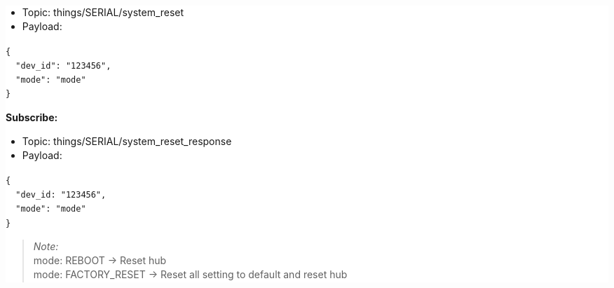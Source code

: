 - Topic: things/SERIAL/system_reset
- Payload:

```
{
  "dev_id": "123456",
  "mode": "mode"
}
```

**Subscribe:**

- Topic: things/SERIAL/system_reset_response
- Payload:

```
{
  "dev_id: "123456",
  "mode": "mode"
}
```

> _Note:_  
> mode: REBOOT -> Reset hub  
> mode: FACTORY_RESET -> Reset all setting to default and reset hub
